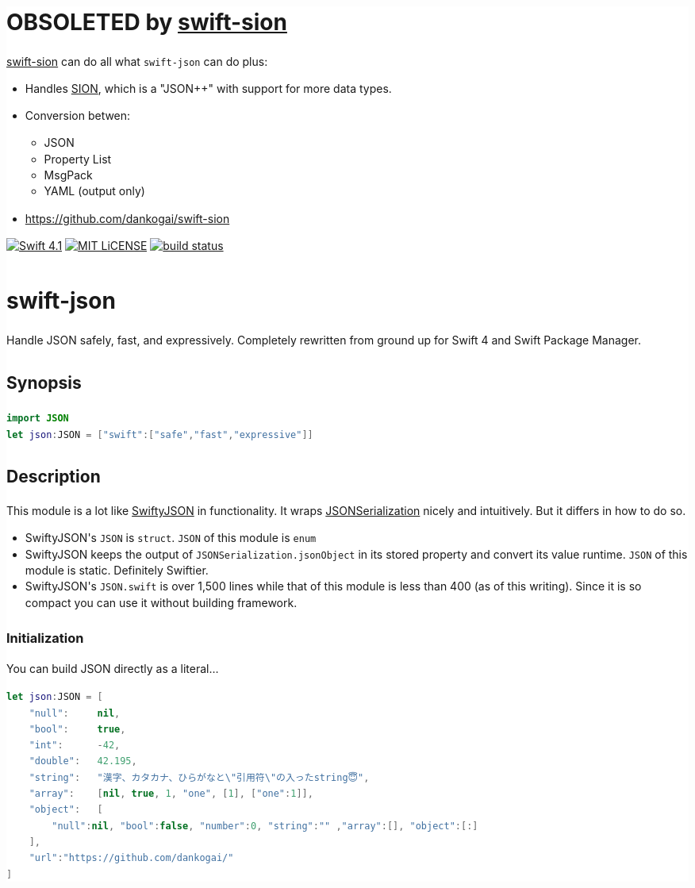 
# OBSOLETED by [swift-sion]

[swift-sion] can do all what `swift-json` can do plus:

* Handles [SION], which is a "JSON++" with support for more data types.
* Conversion betwen:
  * JSON
  * Property List
  * MsgPack
  * YAML (output only)

* https://github.com/dankogai/swift-sion

[swift-sion]: https://github.com/dankogai/swift-sion
[SION]: https://dankogai.github.io/SION
[MsgPack]: https://msgpack.org

[![Swift 4.1](https://img.shields.io/badge/swift-4.1-brightgreen.svg)](https://swift.org)
[![MIT LiCENSE](https://img.shields.io/badge/license-MIT-brightgreen.svg)](LICENSE)
[![build status](https://secure.travis-ci.org/dankogai/swift-json.png)](http://travis-ci.org/dankogai/swift-json)

# swift-json

Handle JSON safely, fast, and expressively.  Completely rewritten from ground up for Swift 4 and Swift Package Manager.

## Synopsis

```swift
import JSON
let json:JSON = ["swift":["safe","fast","expressive"]]
```

## Description

This module is a lot like [SwiftyJSON] in functionality.  It wraps [JSONSerialization] nicely and intuitively.  But it differs in how to do so.

[SwiftyJSON]: https://github.com/SwiftyJSON/SwiftyJSON
[JSONSerialization]: https://developer.apple.com/documentation/foundation/jsonserialization

* SwiftyJSON's `JSON` is `struct`.  `JSON` of this module is `enum`
* SwiftyJSON keeps the output of `JSONSerialization.jsonObject` in its stored property and convert its value runtime.  `JSON` of this module is static.  Definitely Swiftier.
* SwiftyJSON's `JSON.swift` is over 1,500 lines while that of this module is less than 400 (as of this writing).  Since it is so compact you can use it without building framework.

### Initialization

You can build JSON directly as a literal…

```swift
let json:JSON = [
    "null":     nil,
    "bool":     true,
    "int":      -42,
    "double":   42.195,
    "string":   "漢字、カタカナ、ひらがなと\"引用符\"の入ったstring😇",
    "array":    [nil, true, 1, "one", [1], ["one":1]],
    "object":   [
        "null":nil, "bool":false, "number":0, "string":"" ,"array":[], "object":[:]
    ],
    "url":"https://github.com/dankogai/"
]
```


[JSON.swift]: Sources/JSON/JSON.swift
